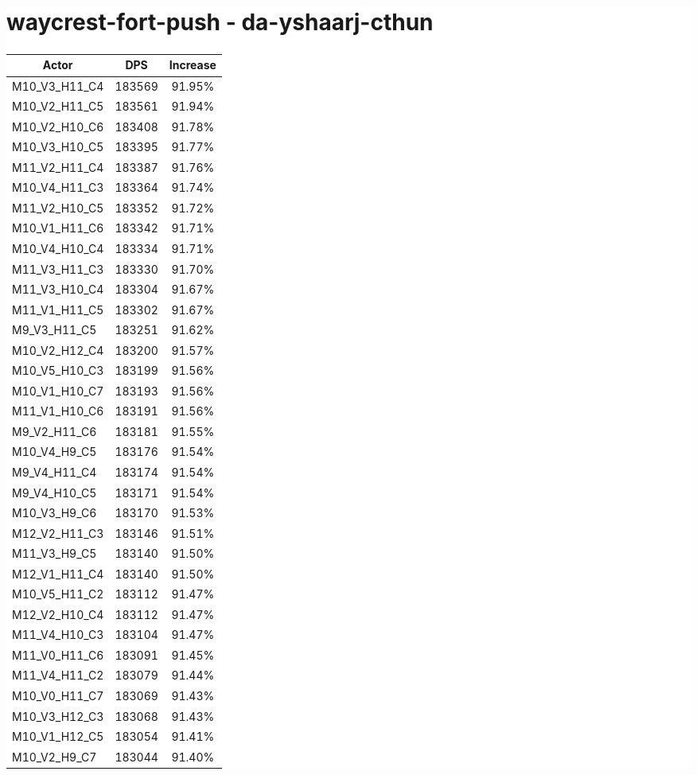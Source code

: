 # waycrest-fort-push - da-yshaarj-cthun
| Actor | DPS | Increase |
|---|:---:|:---:|
|M10_V3_H11_C4|183569|91.95%|
|M10_V2_H11_C5|183561|91.94%|
|M10_V2_H10_C6|183408|91.78%|
|M10_V3_H10_C5|183395|91.77%|
|M11_V2_H11_C4|183387|91.76%|
|M10_V4_H11_C3|183364|91.74%|
|M11_V2_H10_C5|183352|91.72%|
|M10_V1_H11_C6|183342|91.71%|
|M10_V4_H10_C4|183334|91.71%|
|M11_V3_H11_C3|183330|91.70%|
|M11_V3_H10_C4|183304|91.67%|
|M11_V1_H11_C5|183302|91.67%|
|M9_V3_H11_C5|183251|91.62%|
|M10_V2_H12_C4|183200|91.57%|
|M10_V5_H10_C3|183199|91.56%|
|M10_V1_H10_C7|183193|91.56%|
|M11_V1_H10_C6|183191|91.56%|
|M9_V2_H11_C6|183181|91.55%|
|M10_V4_H9_C5|183176|91.54%|
|M9_V4_H11_C4|183174|91.54%|
|M9_V4_H10_C5|183171|91.54%|
|M10_V3_H9_C6|183170|91.53%|
|M12_V2_H11_C3|183146|91.51%|
|M11_V3_H9_C5|183140|91.50%|
|M12_V1_H11_C4|183140|91.50%|
|M10_V5_H11_C2|183112|91.47%|
|M12_V2_H10_C4|183112|91.47%|
|M11_V4_H10_C3|183104|91.47%|
|M11_V0_H11_C6|183091|91.45%|
|M11_V4_H11_C2|183079|91.44%|
|M10_V0_H11_C7|183069|91.43%|
|M10_V3_H12_C3|183068|91.43%|
|M10_V1_H12_C5|183054|91.41%|
|M10_V2_H9_C7|183044|91.40%|